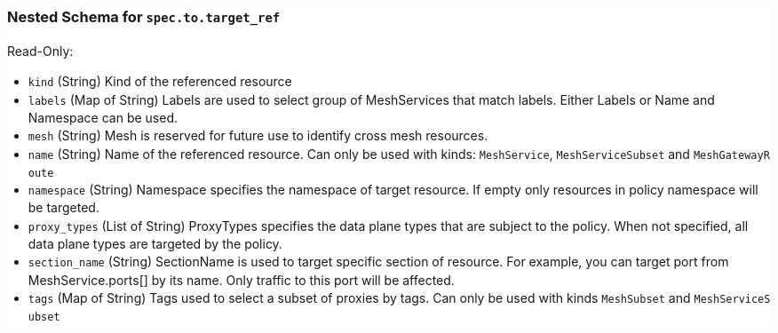 

<a id="nestedatt--spec--to--target_ref"></a>
### Nested Schema for `spec.to.target_ref`

Read-Only:

- `kind` (String) Kind of the referenced resource
- `labels` (Map of String) Labels are used to select group of MeshServices that match labels. Either Labels or
Name and Namespace can be used.
- `mesh` (String) Mesh is reserved for future use to identify cross mesh resources.
- `name` (String) Name of the referenced resource. Can only be used with kinds: `MeshService`,
`MeshServiceSubset` and `MeshGatewayRoute`
- `namespace` (String) Namespace specifies the namespace of target resource. If empty only resources in policy namespace
will be targeted.
- `proxy_types` (List of String) ProxyTypes specifies the data plane types that are subject to the policy. When not specified,
all data plane types are targeted by the policy.
- `section_name` (String) SectionName is used to target specific section of resource.
For example, you can target port from MeshService.ports[] by its name. Only traffic to this port will be affected.
- `tags` (Map of String) Tags used to select a subset of proxies by tags. Can only be used with kinds
`MeshSubset` and `MeshServiceSubset`

